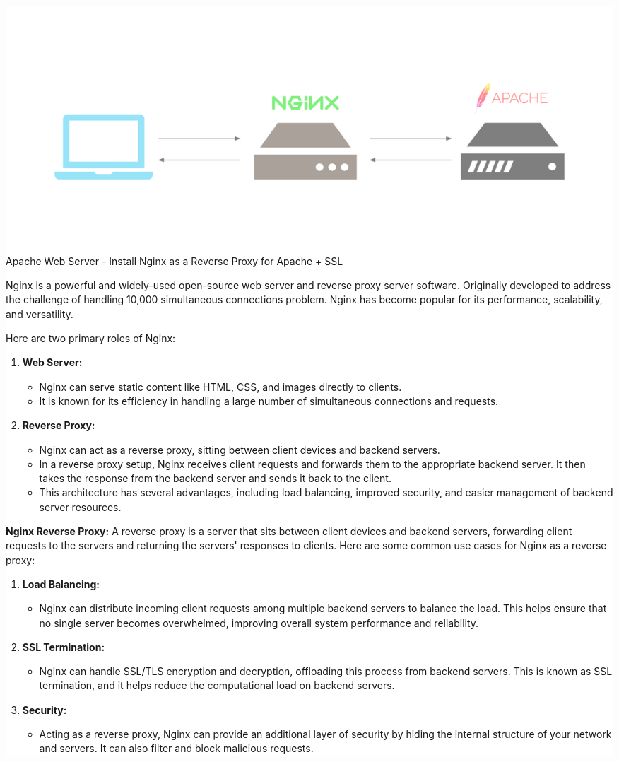 ![Alt text](image.png)


Apache Web Server - Install Nginx as a Reverse Proxy for Apache + SSL

Nginx is a powerful and widely-used open-source web server and reverse proxy server software. Originally developed to address the challenge of handling 10,000 simultaneous connections problem. Nginx has become popular for its performance, scalability, and versatility.

Here are two primary roles of Nginx:

1. **Web Server:**
   - Nginx can serve static content like HTML, CSS, and images directly to clients.
   - It is known for its efficiency in handling a large number of simultaneous connections and requests.

2. **Reverse Proxy:**
   - Nginx can act as a reverse proxy, sitting between client devices and backend servers.
   - In a reverse proxy setup, Nginx receives client requests and forwards them to the appropriate backend server. It then takes the response from the backend server and sends it back to the client.
   - This architecture has several advantages, including load balancing, improved security, and easier management of backend server resources.

**Nginx Reverse Proxy:**
A reverse proxy is a server that sits between client devices and backend servers, forwarding client requests to the servers and returning the servers' responses to clients. Here are some common use cases for Nginx as a reverse proxy:

1. **Load Balancing:**
   - Nginx can distribute incoming client requests among multiple backend servers to balance the load. This helps ensure that no single server becomes overwhelmed, improving overall system performance and reliability.

2. **SSL Termination:**
   - Nginx can handle SSL/TLS encryption and decryption, offloading this process from backend servers. This is known as SSL termination, and it helps reduce the computational load on backend servers.

3. **Security:**
   - Acting as a reverse proxy, Nginx can provide an additional layer of security by hiding the internal structure of your network and servers. It can also filter and block malicious requests.
